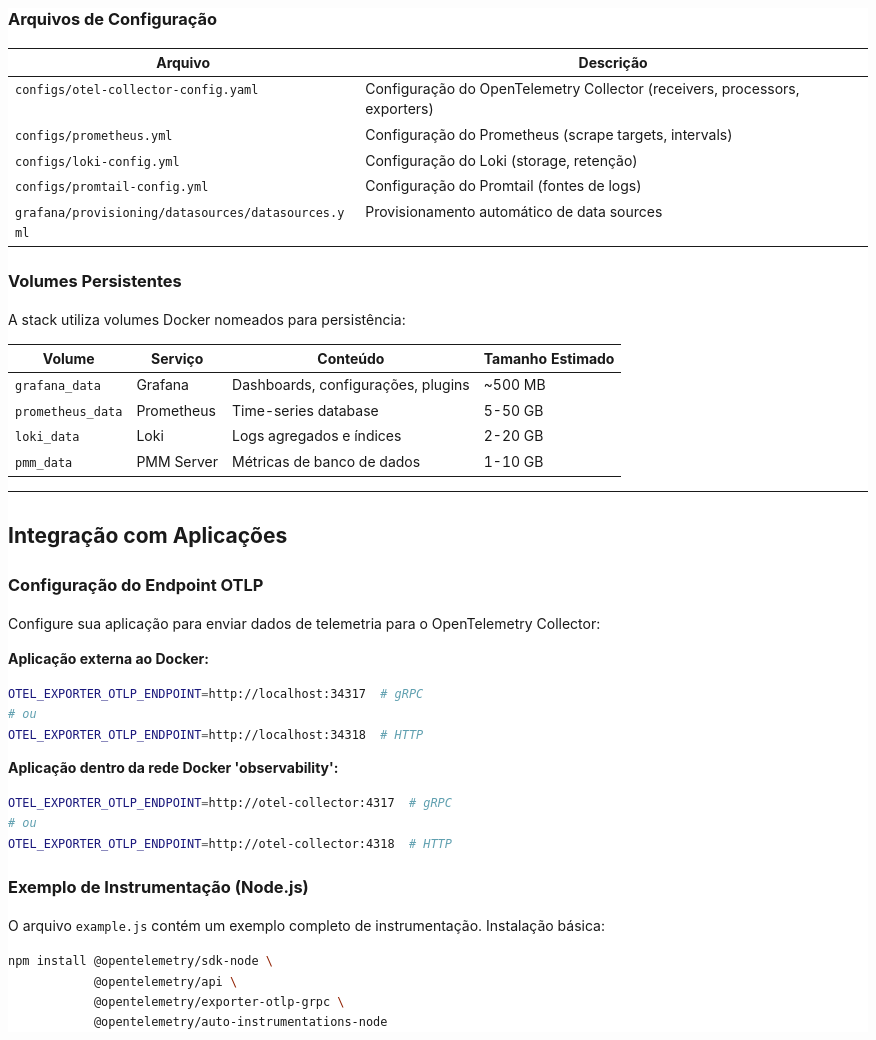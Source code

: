 ### Arquivos de Configuração

| Arquivo | Descrição |
|---------|-----------|
| `configs/otel-collector-config.yaml` | Configuração do OpenTelemetry Collector (receivers, processors, exporters) |
| `configs/prometheus.yml` | Configuração do Prometheus (scrape targets, intervals) |
| `configs/loki-config.yml` | Configuração do Loki (storage, retenção) |
| `configs/promtail-config.yml` | Configuração do Promtail (fontes de logs) |
| `grafana/provisioning/datasources/datasources.yml` | Provisionamento automático de data sources |

### Volumes Persistentes

A stack utiliza volumes Docker nomeados para persistência:

| Volume | Serviço | Conteúdo | Tamanho Estimado |
|--------|---------|----------|------------------|
| `grafana_data` | Grafana | Dashboards, configurações, plugins | ~500 MB |
| `prometheus_data` | Prometheus | Time-series database | 5-50 GB |
| `loki_data` | Loki | Logs agregados e índices | 2-20 GB |
| `pmm_data` | PMM Server | Métricas de banco de dados | 1-10 GB |

---

## Integração com Aplicações

### Configuração do Endpoint OTLP

Configure sua aplicação para enviar dados de telemetria para o OpenTelemetry Collector:

**Aplicação externa ao Docker:**
```bash
OTEL_EXPORTER_OTLP_ENDPOINT=http://localhost:34317  # gRPC
# ou
OTEL_EXPORTER_OTLP_ENDPOINT=http://localhost:34318  # HTTP
```

**Aplicação dentro da rede Docker 'observability':**
```bash
OTEL_EXPORTER_OTLP_ENDPOINT=http://otel-collector:4317  # gRPC
# ou
OTEL_EXPORTER_OTLP_ENDPOINT=http://otel-collector:4318  # HTTP
```

### Exemplo de Instrumentação (Node.js)

O arquivo `example.js` contém um exemplo completo de instrumentação. Instalação básica:

```bash
npm install @opentelemetry/sdk-node \
            @opentelemetry/api \
            @opentelemetry/exporter-otlp-grpc \
            @opentelemetry/auto-instrumentations-node
```
